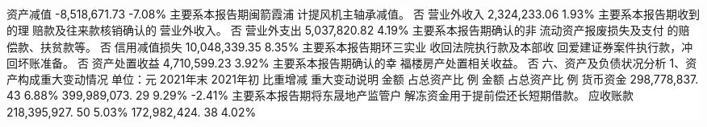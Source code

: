 资产减值
-8,518,671.73
-7.08%
主要系本报告期闽箭霞浦
计提风机主轴承减值。
否
营业外收入
2,324,233.06
1.93%
主要系本报告期收到的理
赔款及往来款核销确认的
营业外收入。
否
营业外支出
5,037,820.82
4.19%
主要系本报告期确认的非
流动资产报废损失及支付
的赔偿款、扶贫款等。
否
信用减值损失
10,048,339.35
8.35%
主要系本报告期环三实业
收回法院执行款及本部收
回爱建证券案件执行款，冲
回坏账准备。
否
资产处置收益
4,710,599.23
3.92%
主要系本报告期确认的幸
福楼房产处置相关收益。
否
六、资产及负债状况分析
1、资产构成重大变动情况
单位：元
2021年末
2021年初
比重增减
重大变动说明
金额
占总资产比
例
金额
占总资产比
例
货币资金
298,778,837.
43
6.88%
399,989,073.
29
9.29%
-2.41%
主要系本报告期将东晟地产监管户
解冻资金用于提前偿还长短期借款。
应收账款
218,395,927.
50
5.03%
172,982,424.
38
4.02%